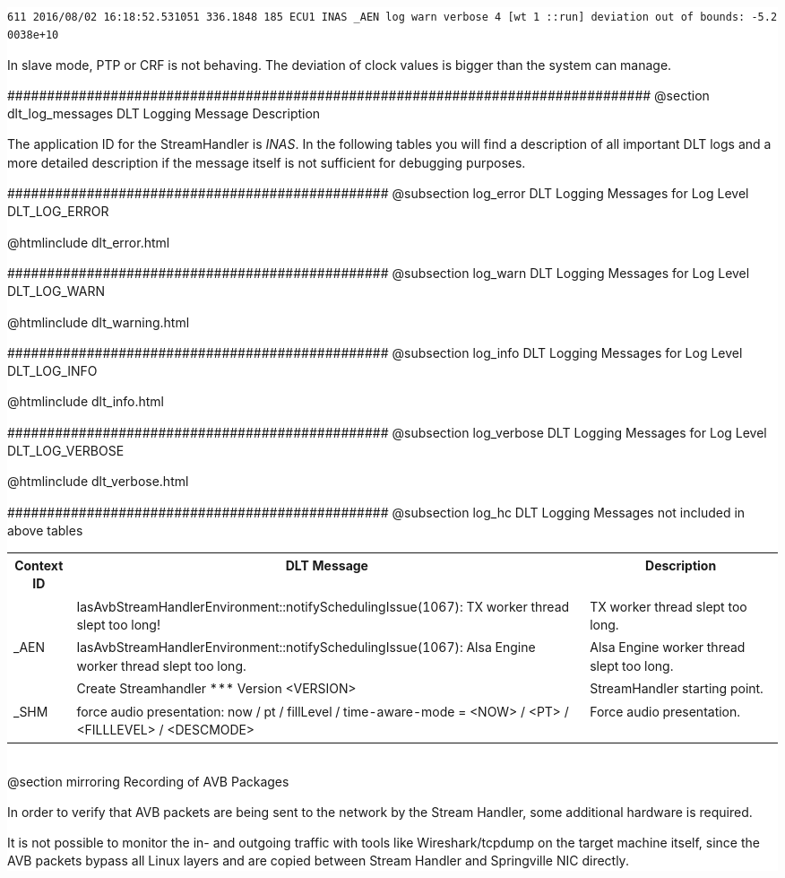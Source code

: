     611 2016/08/02 16:18:52.531051 336.1848 185 ECU1 INAS _AEN log warn verbose 4 [wt 1 ::run] deviation out of bounds: -5.20038e+10

In slave mode, PTP or CRF is not behaving. The deviation of clock values is bigger than the system can manage.


#################################################################################
@section dlt_log_messages DLT Logging Message Description

The application ID for the StreamHandler is *INAS*. In the following tables you will find a description of all important DLT logs
and a more detailed description if the message itself is not sufficient for debugging purposes.

################################################
@subsection log_error DLT Logging Messages for Log Level DLT_LOG_ERROR

@htmlinclude dlt_error.html


################################################
@subsection log_warn DLT Logging Messages for Log Level DLT_LOG_WARN

@htmlinclude dlt_warning.html


################################################
@subsection log_info DLT Logging Messages for Log Level DLT_LOG_INFO

@htmlinclude dlt_info.html


################################################
@subsection log_verbose DLT Logging Messages for Log Level DLT_LOG_VERBOSE

@htmlinclude dlt_verbose.html


################################################
@subsection log_hc DLT Logging Messages not included in above tables

<table class="doxtable">
<tr><th>Context ID <th>DLT Message <th>Description
<tr><td><td>IasAvbStreamHandlerEnvironment::notifySchedulingIssue(1067): TX worker thread slept too long! <td>TX worker thread slept too long.
<tr><td>_AEN<td>IasAvbStreamHandlerEnvironment::notifySchedulingIssue(1067): Alsa Engine worker thread slept too long. <td>Alsa Engine worker thread slept too long.
<tr><td><td>Create Streamhandler *** Version &lt;VERSION&gt; <td>StreamHandler starting point.
<tr><td>_SHM<td>force audio presentation: now / pt / fillLevel / time-aware-mode = &lt;NOW&gt; / &lt;PT&gt; / &lt;FILLLEVEL&gt; / &lt;DESCMODE&gt; <td>Force audio presentation.
</table>


######
@section mirroring Recording of AVB Packages

In order to verify that AVB packets are being sent to the network by the Stream Handler, some additional hardware is required.

It is not possible to monitor the in- and outgoing traffic with tools like Wireshark/tcpdump on the target machine itself,
since the AVB packets bypass all Linux layers and are copied between Stream Handler and Springville NIC directly.
